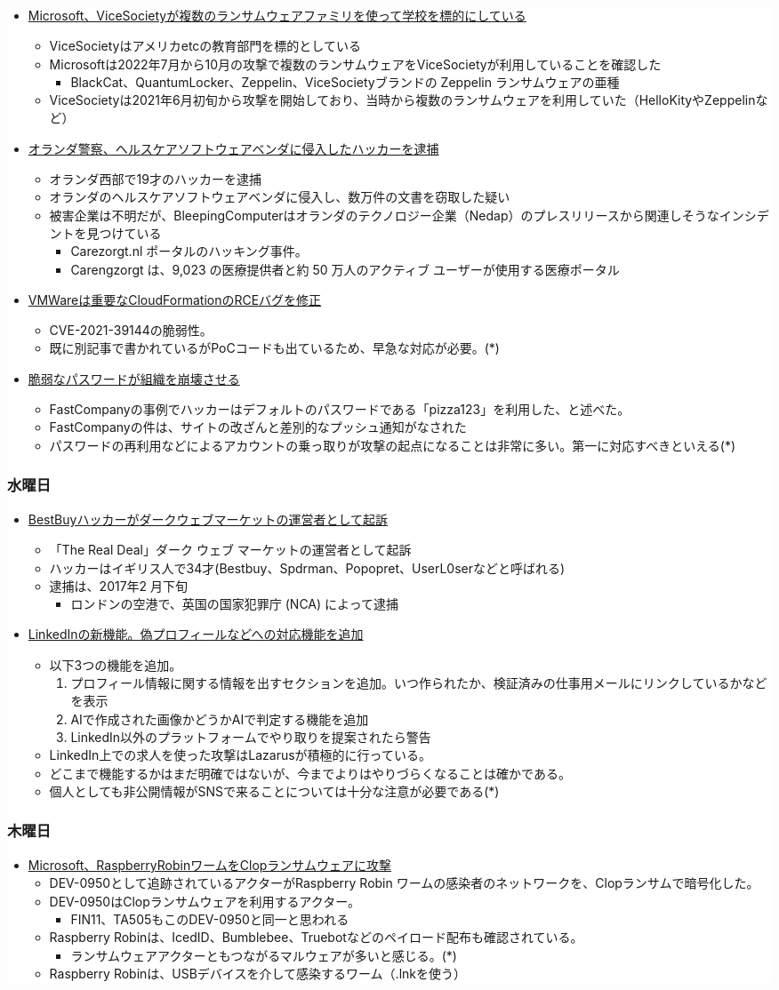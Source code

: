 - [Microsoft、ViceSocietyが複数のランサムウェアファミリを使って学校を標的にしている](https://www.bleepingcomputer.com/news/security/microsoft-vice-society-targets-schools-with-multiple-ransomware-families/)
    * ViceSocietyはアメリカetcの教育部門を標的としている
    * Microsoftは2022年7月から10月の攻撃で複数のランサムウェアをViceSocietyが利用していることを確認した
      * BlackCat、QuantumLocker、Zeppelin、ViceSocietyブランドの Zeppelin ランサムウェアの亜種
    * ViceSocietyは2021年6月初旬から攻撃を開始しており、当時から複数のランサムウェアを利用していた（HelloKityやZeppelinなど）

- [オランダ警察、ヘルスケアソフトウェアベンダに侵入したハッカーを逮捕](https://www.bleepingcomputer.com/news/security/dutch-police-arrest-hacker-who-breached-healthcare-software-vendor/)
    * オランダ西部で19才のハッカーを逮捕
    * オランダのヘルスケアソフトウェアベンダに侵入し、数万件の文書を窃取した疑い
    * 被害企業は不明だが、BleepingComputerはオランダのテクノロジー企業（Nedap）のプレスリリースから関連しそうなインシデントを見つけている
      * Carezorgt.nl ポータルのハッキング事件。
      * Carengzorgt は、9,023 の医療提供者と約 50 万人のアクティブ ユーザーが使用する医療ポータル

- [VMWareは重要なCloudFormationのRCEバグを修正](https://www.bleepingcomputer.com/news/security/vmware-fixes-critical-cloud-foundation-remote-code-execution-bug/)
    * CVE-2021-39144の脆弱性。
    * 既に別記事で書かれているがPoCコードも出ているため、早急な対応が必要。(*)

- [脆弱なパスワードが組織を崩壊させる](https://www.bleepingcomputer.com/news/security/how-the-pizza123-password-could-take-down-an-organization/)
    * FastCompanyの事例でハッカーはデフォルトのパスワードである「pizza123」を利用した、と述べた。
    * FastCompanyの件は、サイトの改ざんと差別的なプッシュ通知がなされた
    * パスワードの再利用などによるアカウントの乗っ取りが攻撃の起点になることは非常に多い。第一に対応すべきといえる(*)

### 水曜日

- [BestBuyハッカーがダークウェブマーケットの運営者として起訴](https://www.bleepingcomputer.com/news/security/notorious-bestbuy-hacker-arraigned-for-running-dark-web-market/)
    * 「The Real Deal」ダーク ウェブ マーケットの運営者として起訴
    * ハッカーはイギリス人で34才(Bestbuy、Spdrman、Popopret、UserL0serなどと呼ばれる)
    * 逮捕は、2017年2 月下旬
      * ロンドンの空港で、英国の国家犯罪庁 (NCA) によって逮捕

- [LinkedInの新機能。偽プロフィールなどへの対応機能を追加](https://www.bleepingcomputer.com/news/security/linkedins-new-security-features-combat-fake-profiles-threat-actors/)
    * 以下3つの機能を追加。
      1. プロフィール情報に関する情報を出すセクションを追加。いつ作られたか、検証済みの仕事用メールにリンクしているかなどを表示
      2. AIで作成された画像かどうかAIで判定する機能を追加
      3. LinkedIn以外のプラットフォームでやり取りを提案されたら警告
    * LinkedIn上での求人を使った攻撃はLazarusが積極的に行っている。
    * どこまで機能するかはまだ明確ではないが、今までよりはやりづらくなることは確かである。
    * 個人としても非公開情報がSNSで来ることについては十分な注意が必要である(*)

### 木曜日

- [Microsoft、RaspberryRobinワームをClopランサムウェアに攻撃](https://www.bleepingcomputer.com/news/security/microsoft-links-raspberry-robin-worm-to-clop-ransomware-attacks/)
    * DEV-0950として追跡されているアクターがRaspberry Robin ワームの感染者のネットワークを、Clopランサムで暗号化した。
    * DEV-0950はClopランサムウェアを利用するアクター。
      * FIN11、TA505もこのDEV-0950と同一と思われる
    * Raspberry Robinは、IcedID、Bumblebee、Truebotなどのペイロード配布も確認されている。
      * ランサムウェアアクターともつながるマルウェアが多いと感じる。(*)
    * Raspberry Robinは、USBデバイスを介して感染するワーム（.lnkを使う）
